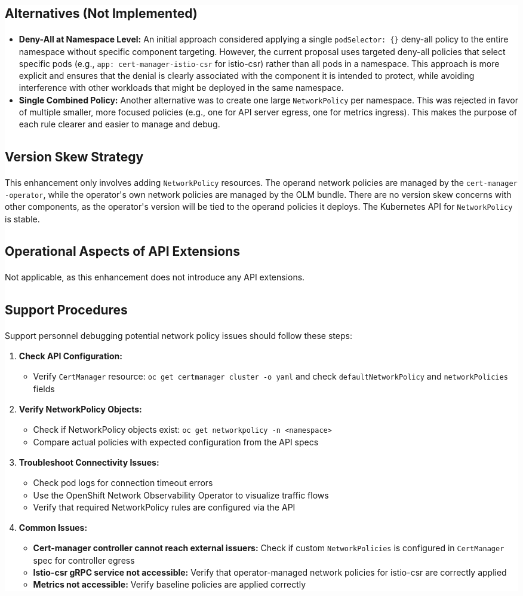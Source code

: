 ## Alternatives (Not Implemented)

  * **Deny-All at Namespace Level:** An initial approach considered applying a single `podSelector: {}` deny-all policy to the entire namespace without specific component targeting. However, the current proposal uses targeted deny-all policies that select specific pods (e.g., `app: cert-manager-istio-csr` for istio-csr) rather than all pods in a namespace. This approach is more explicit and ensures that the denial is clearly associated with the component it is intended to protect, while avoiding interference with other workloads that might be deployed in the same namespace.
  * **Single Combined Policy:** Another alternative was to create one large `NetworkPolicy` per namespace. This was rejected in favor of multiple smaller, more focused policies (e.g., one for API server egress, one for metrics ingress). This makes the purpose of each rule clearer and easier to manage and debug.

## Version Skew Strategy

This enhancement only involves adding `NetworkPolicy` resources. The operand network policies are managed by the `cert-manager-operator`, while the operator's own network policies are managed by the OLM bundle. There are no version skew concerns with other components, as the operator's version will be tied to the operand policies it deploys. The Kubernetes API for `NetworkPolicy` is stable.

## Operational Aspects of API Extensions

Not applicable, as this enhancement does not introduce any API extensions.

## Support Procedures

Support personnel debugging potential network policy issues should follow these steps:

1.  **Check API Configuration:**
    - Verify `CertManager` resource: `oc get certmanager cluster -o yaml` and check `defaultNetworkPolicy` and `networkPolicies` fields

2.  **Verify NetworkPolicy Objects:**
    - Check if NetworkPolicy objects exist: `oc get networkpolicy -n <namespace>`
    - Compare actual policies with expected configuration from the API specs

3.  **Troubleshoot Connectivity Issues:**
    - Check pod logs for connection timeout errors
    - Use the OpenShift Network Observability Operator to visualize traffic flows
    - Verify that required NetworkPolicy rules are configured via the API

4.  **Common Issues:**
    - **Cert-manager controller cannot reach external issuers:** Check if custom `NetworkPolicies` is configured in `CertManager` spec for controller egress
    - **Istio-csr gRPC service not accessible:** Verify that operator-managed network policies for istio-csr are correctly applied
    - **Metrics not accessible:** Verify baseline policies are applied correctly